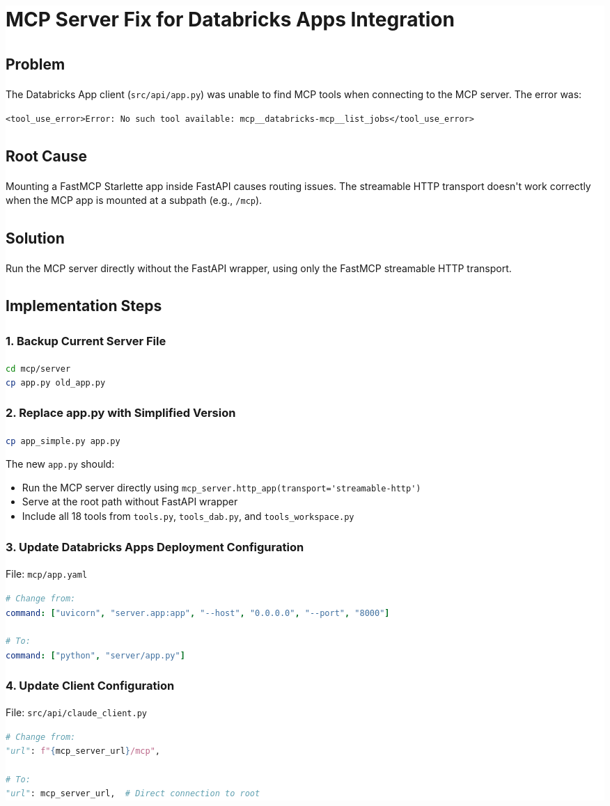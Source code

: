 # MCP Server Fix for Databricks Apps Integration

## Problem
The Databricks App client (`src/api/app.py`) was unable to find MCP tools when connecting to the MCP server. The error was:
```
<tool_use_error>Error: No such tool available: mcp__databricks-mcp__list_jobs</tool_use_error>
```

## Root Cause
Mounting a FastMCP Starlette app inside FastAPI causes routing issues. The streamable HTTP transport doesn't work correctly when the MCP app is mounted at a subpath (e.g., `/mcp`).

## Solution
Run the MCP server directly without the FastAPI wrapper, using only the FastMCP streamable HTTP transport.

## Implementation Steps

### 1. Backup Current Server File
```bash
cd mcp/server
cp app.py old_app.py
```

### 2. Replace app.py with Simplified Version
```bash
cp app_simple.py app.py
```

The new `app.py` should:
- Run the MCP server directly using `mcp_server.http_app(transport='streamable-http')`
- Serve at the root path without FastAPI wrapper
- Include all 18 tools from `tools.py`, `tools_dab.py`, and `tools_workspace.py`

### 3. Update Databricks Apps Deployment Configuration
File: `mcp/app.yaml`
```yaml
# Change from:
command: ["uvicorn", "server.app:app", "--host", "0.0.0.0", "--port", "8000"]

# To:
command: ["python", "server/app.py"]
```

### 4. Update Client Configuration
File: `src/api/claude_client.py`
```python
# Change from:
"url": f"{mcp_server_url}/mcp",

# To:
"url": mcp_server_url,  # Direct connection to root
```
